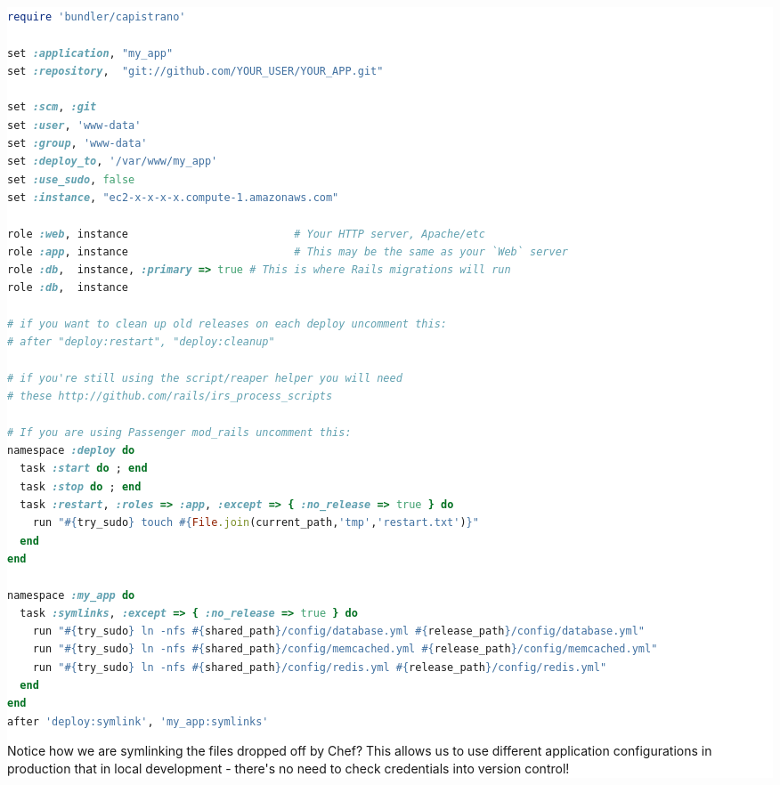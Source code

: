 ```ruby
require 'bundler/capistrano'

set :application, "my_app"
set :repository,  "git://github.com/YOUR_USER/YOUR_APP.git"

set :scm, :git
set :user, 'www-data'
set :group, 'www-data'
set :deploy_to, '/var/www/my_app'
set :use_sudo, false
set :instance, "ec2-x-x-x-x.compute-1.amazonaws.com"

role :web, instance                          # Your HTTP server, Apache/etc
role :app, instance                          # This may be the same as your `Web` server
role :db,  instance, :primary => true # This is where Rails migrations will run
role :db,  instance

# if you want to clean up old releases on each deploy uncomment this:
# after "deploy:restart", "deploy:cleanup"

# if you're still using the script/reaper helper you will need
# these http://github.com/rails/irs_process_scripts

# If you are using Passenger mod_rails uncomment this:
namespace :deploy do
  task :start do ; end
  task :stop do ; end
  task :restart, :roles => :app, :except => { :no_release => true } do
    run "#{try_sudo} touch #{File.join(current_path,'tmp','restart.txt')}"
  end
end

namespace :my_app do
  task :symlinks, :except => { :no_release => true } do
    run "#{try_sudo} ln -nfs #{shared_path}/config/database.yml #{release_path}/config/database.yml"
    run "#{try_sudo} ln -nfs #{shared_path}/config/memcached.yml #{release_path}/config/memcached.yml"
    run "#{try_sudo} ln -nfs #{shared_path}/config/redis.yml #{release_path}/config/redis.yml"
  end
end
after 'deploy:symlink', 'my_app:symlinks'
```

Notice how we are symlinking the files dropped off by Chef? This allows us to use different application configurations in production that in local development - there's no need to check credentials into version control!
